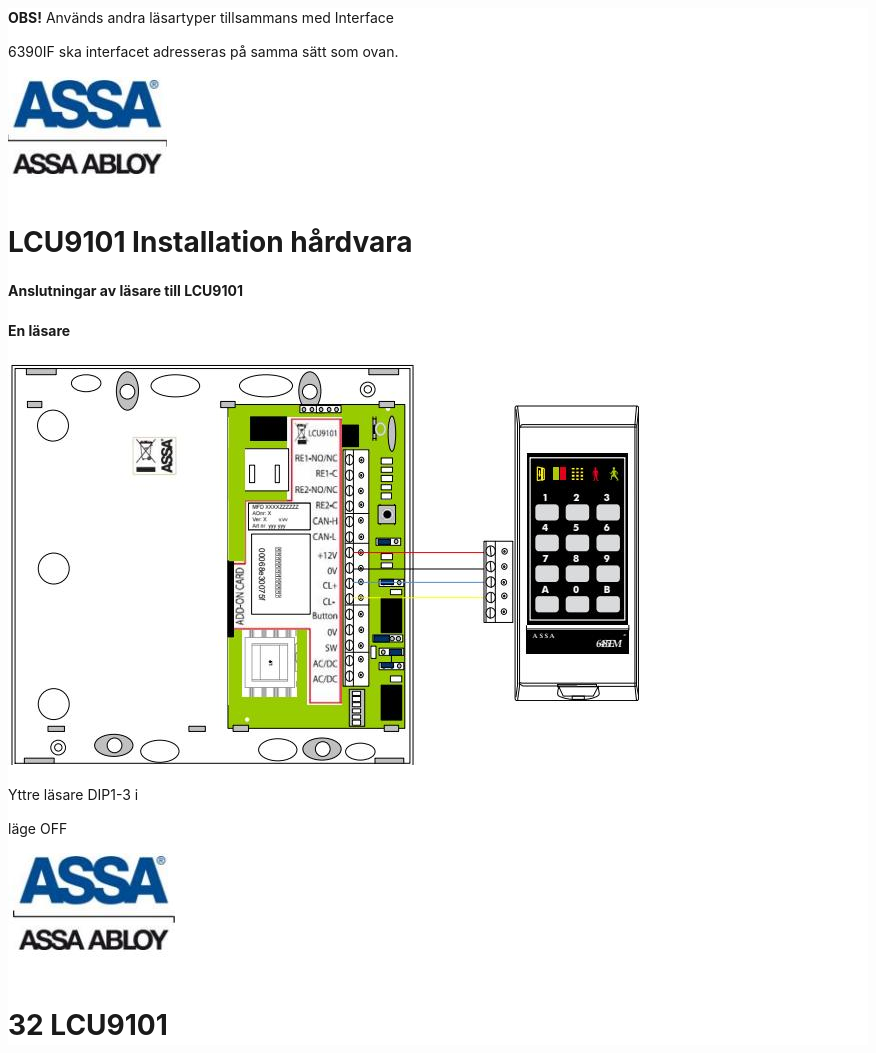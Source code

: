 **OBS!** Används andra läsartyper tillsammans med Interface

6390IF ska interfacet adresseras på samma sätt som ovan.

![](_page_29_Picture_12.jpeg)

# **LCU9101 Installation hårdvara**

**Anslutningar av läsare till LCU9101** 

#### **En läsare**

![](_page_30_Picture_4.jpeg)

Yttre läsare DIP1-3 i

läge OFF

![](_page_30_Picture_7.jpeg)

# **32** LCU9101
